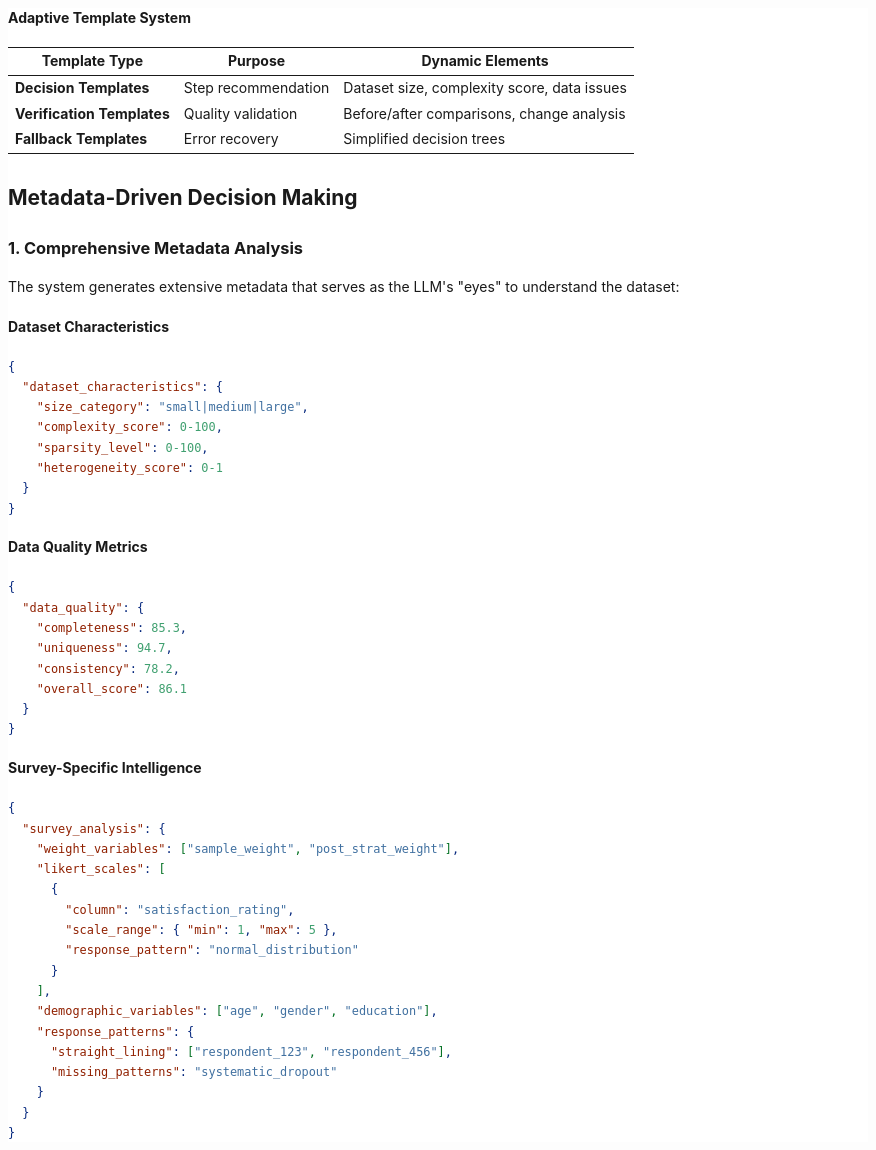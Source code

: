 #### Adaptive Template System

| Template Type              | Purpose             | Dynamic Elements                            |
| -------------------------- | ------------------- | ------------------------------------------- |
| **Decision Templates**     | Step recommendation | Dataset size, complexity score, data issues |
| **Verification Templates** | Quality validation  | Before/after comparisons, change analysis   |
| **Fallback Templates**     | Error recovery      | Simplified decision trees                   |

## Metadata-Driven Decision Making

### 1. Comprehensive Metadata Analysis

The system generates extensive metadata that serves as the LLM's "eyes" to understand the dataset:

#### Dataset Characteristics

```json
{
  "dataset_characteristics": {
    "size_category": "small|medium|large",
    "complexity_score": 0-100,
    "sparsity_level": 0-100,
    "heterogeneity_score": 0-1
  }
}
```

#### Data Quality Metrics

```json
{
  "data_quality": {
    "completeness": 85.3,
    "uniqueness": 94.7,
    "consistency": 78.2,
    "overall_score": 86.1
  }
}
```

#### Survey-Specific Intelligence

```json
{
  "survey_analysis": {
    "weight_variables": ["sample_weight", "post_strat_weight"],
    "likert_scales": [
      {
        "column": "satisfaction_rating",
        "scale_range": { "min": 1, "max": 5 },
        "response_pattern": "normal_distribution"
      }
    ],
    "demographic_variables": ["age", "gender", "education"],
    "response_patterns": {
      "straight_lining": ["respondent_123", "respondent_456"],
      "missing_patterns": "systematic_dropout"
    }
  }
}
```
